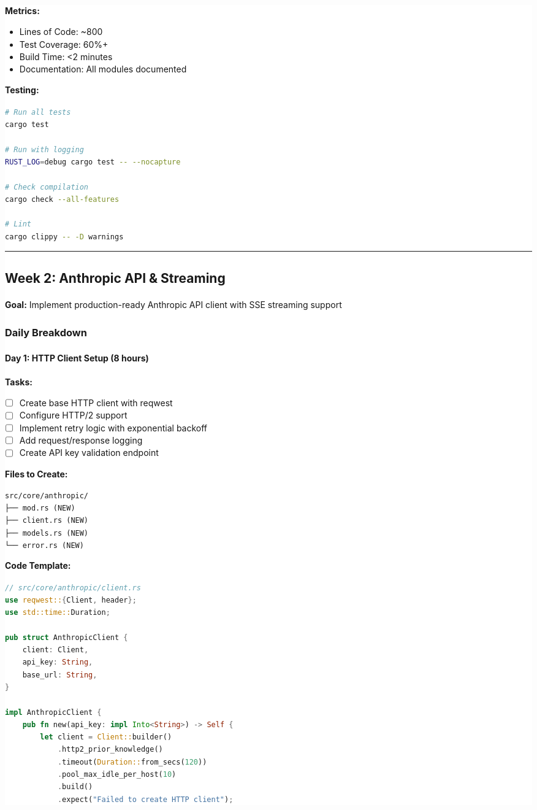**Metrics:**
- Lines of Code: ~800
- Test Coverage: 60%+
- Build Time: <2 minutes
- Documentation: All modules documented

**Testing:**
```bash
# Run all tests
cargo test

# Run with logging
RUST_LOG=debug cargo test -- --nocapture

# Check compilation
cargo check --all-features

# Lint
cargo clippy -- -D warnings
```

---

## Week 2: Anthropic API & Streaming

**Goal:** Implement production-ready Anthropic API client with SSE streaming support

### Daily Breakdown

#### Day 1: HTTP Client Setup (8 hours)
**Tasks:**
- [ ] Create base HTTP client with reqwest
- [ ] Configure HTTP/2 support
- [ ] Implement retry logic with exponential backoff
- [ ] Add request/response logging
- [ ] Create API key validation endpoint

**Files to Create:**
```
src/core/anthropic/
├── mod.rs (NEW)
├── client.rs (NEW)
├── models.rs (NEW)
└── error.rs (NEW)
```

**Code Template:**
```rust
// src/core/anthropic/client.rs
use reqwest::{Client, header};
use std::time::Duration;

pub struct AnthropicClient {
    client: Client,
    api_key: String,
    base_url: String,
}

impl AnthropicClient {
    pub fn new(api_key: impl Into<String>) -> Self {
        let client = Client::builder()
            .http2_prior_knowledge()
            .timeout(Duration::from_secs(120))
            .pool_max_idle_per_host(10)
            .build()
            .expect("Failed to create HTTP client");
```